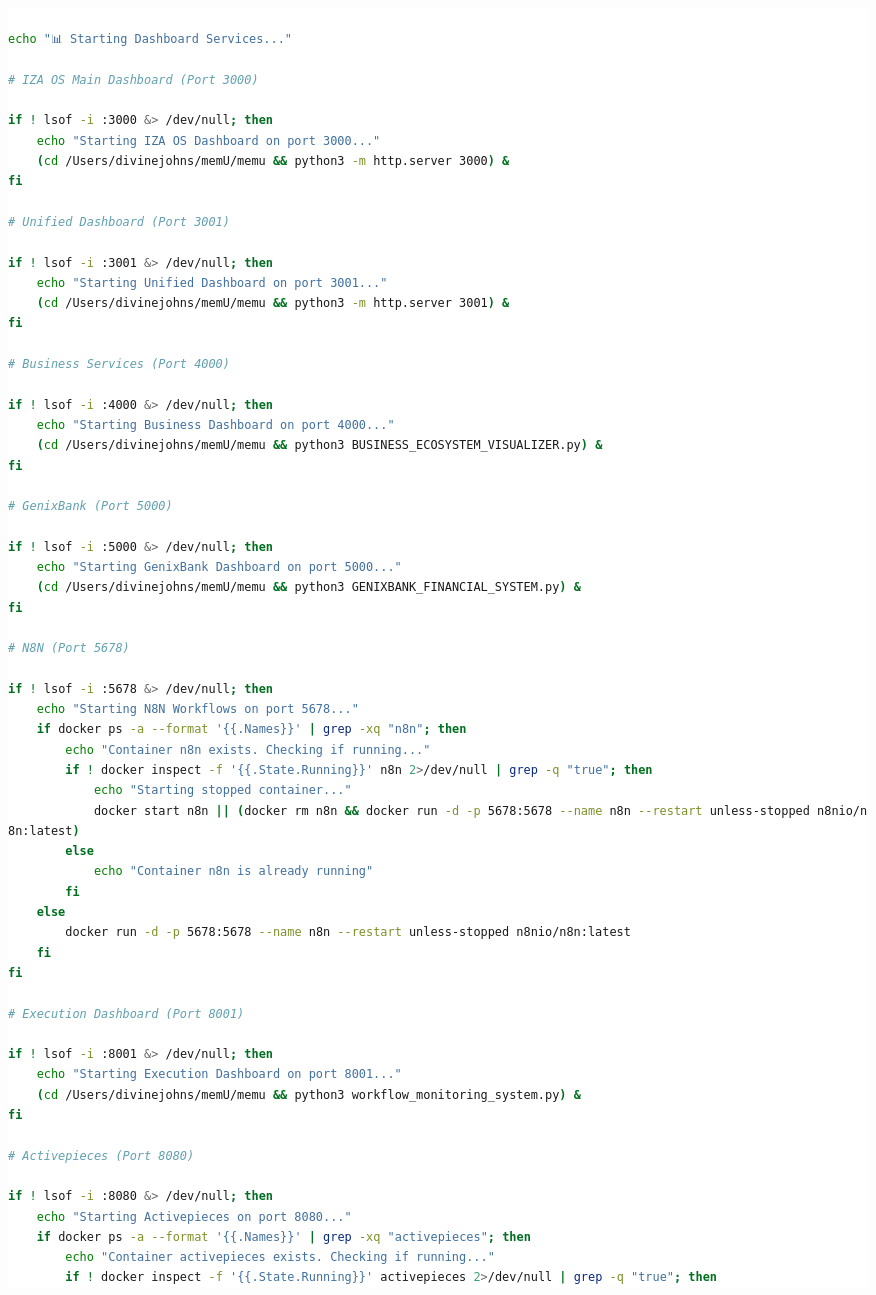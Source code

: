```bash

echo "📊 Starting Dashboard Services..."

# IZA OS Main Dashboard (Port 3000)

if ! lsof -i :3000 &> /dev/null; then
    echo "Starting IZA OS Dashboard on port 3000..."
    (cd /Users/divinejohns/memU/memu && python3 -m http.server 3000) &
fi

# Unified Dashboard (Port 3001)

if ! lsof -i :3001 &> /dev/null; then
    echo "Starting Unified Dashboard on port 3001..."
    (cd /Users/divinejohns/memU/memu && python3 -m http.server 3001) &
fi

# Business Services (Port 4000)

if ! lsof -i :4000 &> /dev/null; then
    echo "Starting Business Dashboard on port 4000..."
    (cd /Users/divinejohns/memU/memu && python3 BUSINESS_ECOSYSTEM_VISUALIZER.py) &
fi

# GenixBank (Port 5000)

if ! lsof -i :5000 &> /dev/null; then
    echo "Starting GenixBank Dashboard on port 5000..."
    (cd /Users/divinejohns/memU/memu && python3 GENIXBANK_FINANCIAL_SYSTEM.py) &
fi

# N8N (Port 5678)

if ! lsof -i :5678 &> /dev/null; then
    echo "Starting N8N Workflows on port 5678..."
    if docker ps -a --format '{{.Names}}' | grep -xq "n8n"; then
        echo "Container n8n exists. Checking if running..."
        if ! docker inspect -f '{{.State.Running}}' n8n 2>/dev/null | grep -q "true"; then
            echo "Starting stopped container..."
            docker start n8n || (docker rm n8n && docker run -d -p 5678:5678 --name n8n --restart unless-stopped n8nio/n8n:latest)
        else
            echo "Container n8n is already running"
        fi
    else
        docker run -d -p 5678:5678 --name n8n --restart unless-stopped n8nio/n8n:latest
    fi
fi

# Execution Dashboard (Port 8001)

if ! lsof -i :8001 &> /dev/null; then
    echo "Starting Execution Dashboard on port 8001..."
    (cd /Users/divinejohns/memU/memu && python3 workflow_monitoring_system.py) &
fi

# Activepieces (Port 8080)

if ! lsof -i :8080 &> /dev/null; then
    echo "Starting Activepieces on port 8080..."
    if docker ps -a --format '{{.Names}}' | grep -xq "activepieces"; then
        echo "Container activepieces exists. Checking if running..."
        if ! docker inspect -f '{{.State.Running}}' activepieces 2>/dev/null | grep -q "true"; then
```